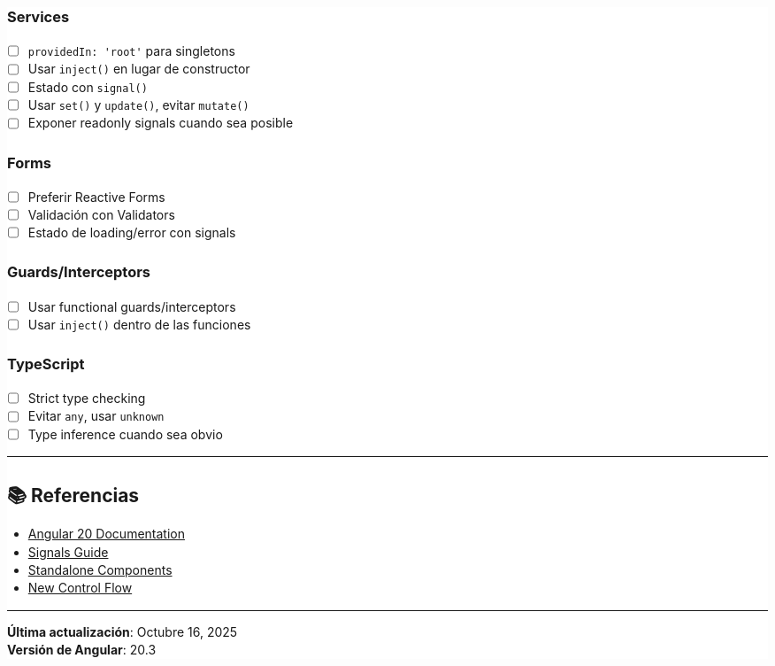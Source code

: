 ### Services
- [ ] `providedIn: 'root'` para singletons
- [ ] Usar `inject()` en lugar de constructor
- [ ] Estado con `signal()`
- [ ] Usar `set()` y `update()`, evitar `mutate()`
- [ ] Exponer readonly signals cuando sea posible

### Forms
- [ ] Preferir Reactive Forms
- [ ] Validación con Validators
- [ ] Estado de loading/error con signals

### Guards/Interceptors
- [ ] Usar functional guards/interceptors
- [ ] Usar `inject()` dentro de las funciones

### TypeScript
- [ ] Strict type checking
- [ ] Evitar `any`, usar `unknown`
- [ ] Type inference cuando sea obvio

---

## 📚 Referencias

- [Angular 20 Documentation](https://angular.dev/)
- [Signals Guide](https://angular.dev/guide/signals)
- [Standalone Components](https://angular.dev/guide/components)
- [New Control Flow](https://angular.dev/guide/templates/control-flow)

---

**Última actualización**: Octubre 16, 2025  
**Versión de Angular**: 20.3

